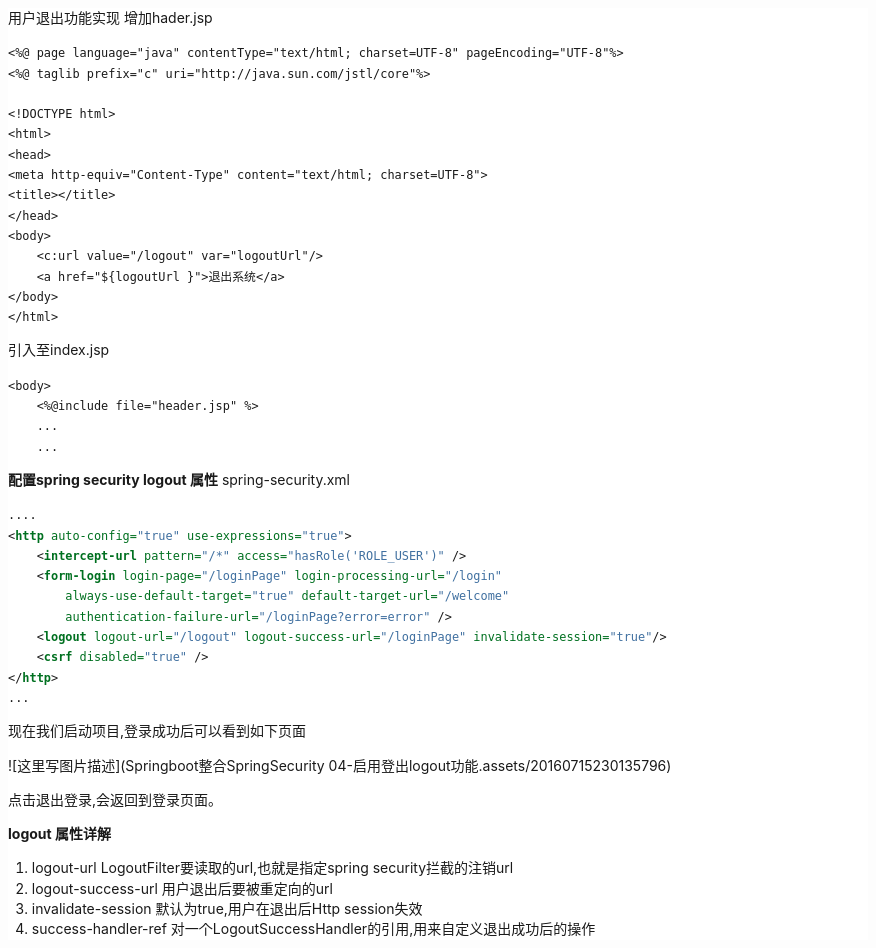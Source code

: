 用户退出功能实现
增加hader.jsp

```
<%@ page language="java" contentType="text/html; charset=UTF-8" pageEncoding="UTF-8"%>
<%@ taglib prefix="c" uri="http://java.sun.com/jstl/core"%>

<!DOCTYPE html>
<html>
<head>
<meta http-equiv="Content-Type" content="text/html; charset=UTF-8">
<title></title>
</head>
<body>
    <c:url value="/logout" var="logoutUrl"/>
    <a href="${logoutUrl }">退出系统</a>
</body>
</html>
```


引入至index.jsp

```
<body>
    <%@include file="header.jsp" %>
    ...
    ...
```

**配置spring security logout 属性**
spring-security.xml

```xml
....
<http auto-config="true" use-expressions="true">
    <intercept-url pattern="/*" access="hasRole('ROLE_USER')" />
    <form-login login-page="/loginPage" login-processing-url="/login"
        always-use-default-target="true" default-target-url="/welcome"
        authentication-failure-url="/loginPage?error=error" />
    <logout logout-url="/logout" logout-success-url="/loginPage" invalidate-session="true"/>
    <csrf disabled="true" />
</http>
...
```

现在我们启动项目,登录成功后可以看到如下页面

![这里写图片描述](Springboot整合SpringSecurity 04-启用登出logout功能.assets/20160715230135796)

点击退出登录,会返回到登录页面。



**logout 属性详解**

1. logout-url LogoutFilter要读取的url,也就是指定spring security拦截的注销url
2. logout-success-url 用户退出后要被重定向的url
3. invalidate-session 默认为true,用户在退出后Http session失效
4. success-handler-ref 对一个LogoutSuccessHandler的引用,用来自定义退出成功后的操作
